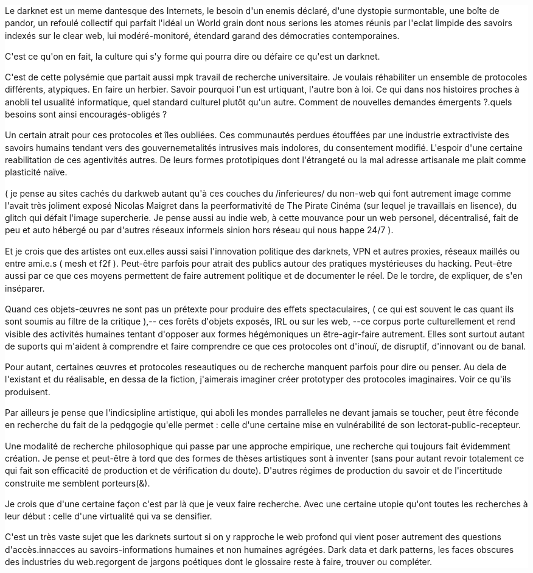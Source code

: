 Le darknet est un meme dantesque des Internets, le besoin d'un enemis déclaré, d'une dystopie surmontable, une boîte de pandor, un refoulé collectif qui parfait l'idéal un World grain dont nous serions les atomes réunis par l'eclat limpide des savoirs indexés sur le clear web, lui modéré-monitoré, étendard garand des démocraties contemporaines. 

C'est ce qu'on en fait, la culture qui s'y forme qui pourra dire ou défaire ce qu'est un darknet.

C'est de cette polysémie que partait aussi mpk travail de recherche universitaire. Je voulais réhabiliter un ensemble de protocoles différents, atypiques. En faire un herbier. Savoir pourquoi l'un est urtiquant, l'autre bon à loi. Ce qui dans nos histoires proches à anobli tel usualité informatique, quel standard culturel plutôt qu'un autre. Comment de nouvelles demandes émergents ?.quels besoins sont ainsi encouragés-obligés ?

Un certain atrait pour ces protocoles et îles oubliées. Ces communautés perdues étouffées par une industrie extractiviste des savoirs humains tendant vers des gouvernemetalités intrusives mais indolores, du consentement modifié. L'espoir d'une certaine reabilitation de ces agentivités autres. De leurs formes prototipiques dont l'étrangeté ou la mal adresse artisanale me plait comme plasticité naïve. 

( je pense au sites cachés du darkweb autant qu'à ces couches du /inferieures/ du non-web qui font autrement image comme l'avait très joliment exposé Nicolas Maigret dans la peerformativité de The Pirate Cinéma (sur lequel je travaillais en lisence), du glitch qui défait l'image supercherie. Je pense aussi au indie web, à cette mouvance pour un web personel, décentralisé, fait de peu et auto hébergé ou par d'autres réseaux informels sinion hors réseau qui nous happe 24/7 ).

Et je crois que des artistes ont eux.elles aussi saisi l'innovation politique des darknets, VPN et autres proxies, réseaux maillés ou entre ami.e.s ( mesh et f2f ). Peut-être parfois pour atrait des publics autour des pratiques mystérieuses du hacking. Peut-être aussi par ce que ces moyens permettent de faire autrement politique et de documenter le réel. De le tordre, de expliquer, de s'en inséparer.

Quand ces objets-œuvres ne sont pas un  prétexte pour produire des effets spectaculaires, ( ce qui est souvent le cas quant ils sont soumis au filtre de la critique ),-- ces forêts d'objets exposés, IRL ou sur les web, --ce corpus porte culturellement et rend visible des activités humaines tentant d'opposer aux formes hégémoniques un être-agir-faire autrement. Elles sont surtout autant de suports qui m'aident à comprendre et faire comprendre ce que ces protocoles ont d'inouï, de disruptif, d'innovant ou de banal. 

Pour autant, certaines œuvres et protocoles reseautiques ou de recherche manquent parfois pour dire ou penser. Au dela de l'existant et du réalisable, en dessa de la fiction, j'aimerais imaginer créer prototyper des protocoles imaginaires. Voir ce qu'ils produisent.

Par ailleurs je pense que l'indicsipline artistique, qui aboli les mondes parralleles ne devant jamais se toucher, peut être féconde en recherche du fait de la pedqgogie qu'elle permet : celle d'une certaine mise en vulnérabilité de son lectorat-public-recepteur.

Une modalité de recherche philosophique qui passe par une approche empirique, une recherche qui toujours fait évidemment création. Je pense et peut-être à tord que des formes de thèses artistiques sont à inventer (sans pour autant revoir totalement ce qui fait son efficacité de production et de vérification du doute). D'autres régimes de production du savoir et de l'incertitude construite me semblent porteurs(&).

Je crois que d'une certaine façon c'est par là que je veux faire recherche. Avec une certaine utopie qu'ont toutes les recherches à leur début : celle d'une virtualité qui va se densifier.

C'est un très vaste sujet que les darknets surtout si on y rapproche le web profond qui vient poser autrement des questions d'accès.innacces au savoirs-informations humaines et non humaines agrégées. Dark data et dark patterns, les faces obscures des industries du web.regorgent de jargons poétiques dont le glossaire reste à faire, trouver ou compléter.
